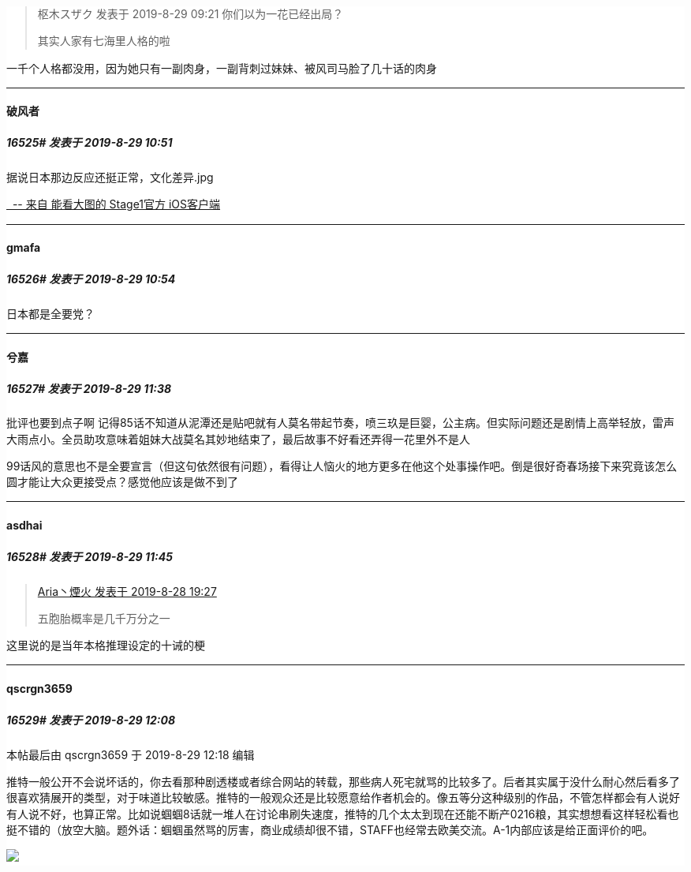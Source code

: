 <blockquote>枢木スザク 发表于 2019-8-29 09:21
你们以为一花已经出局？

其实人家有七海里人格的啦</blockquote>
一千个人格都没用，因为她只有一副肉身，一副背刺过妹妹、被风司马脸了几十话的肉身

*****

####  破风者  
##### 16525#       发表于 2019-8-29 10:51

据说日本那边反应还挺正常，文化差异.jpg

[  -- 来自 能看大图的 Stage1官方 iOS客户端](https://itunes.apple.com/fi/app/saraba1st/id1221237470?mt=8)

*****

####  gmafa  
##### 16526#       发表于 2019-8-29 10:54

日本都是全要党？

*****

####  兮嘉  
##### 16527#       发表于 2019-8-29 11:38

批评也要到点子啊
记得85话不知道从泥潭还是贴吧就有人莫名带起节奏，喷三玖是巨婴，公主病。但实际问题还是剧情上高举轻放，雷声大雨点小。全员助攻意味着姐妹大战莫名其妙地结束了，最后故事不好看还弄得一花里外不是人

99话风的意思也不是全要宣言（但这句依然很有问题），看得让人恼火的地方更多在他这个处事操作吧。倒是很好奇春场接下来究竟该怎么圆才能让大众更接受点？感觉他应该是做不到了

*****

####  asdhai  
##### 16528#       发表于 2019-8-29 11:45

<blockquote><a href="httphttps://bbs.saraba1st.com/2b/forum.php?mod=redirect&amp;goto=findpost&amp;pid=45079241&amp;ptid=1831320" target="_blank">Aria丶煙火 发表于 2019-8-28 19:27</a>

五胞胎概率是几千万分之一</blockquote>
这里说的是当年本格推理设定的十诫的梗

*****

####  qscrgn3659  
##### 16529#       发表于 2019-8-29 12:08

 本帖最后由 qscrgn3659 于 2019-8-29 12:18 编辑 

推特一般公开不会说坏话的，你去看那种剧透楼或者综合网站的转载，那些病人死宅就骂的比较多了。后者其实属于没什么耐心然后看多了很喜欢猜展开的类型，对于味道比较敏感。推特的一般观众还是比较愿意给作者机会的。像五等分这种级别的作品，不管怎样都会有人说好有人说不好，也算正常。比如说蝈蝈8话就一堆人在讨论串刷失速度，推特的几个太太到现在还能不断产0216粮，其实想想看这样轻松看也挺不错的（放空大脑。题外话：蝈蝈虽然骂的厉害，商业成绩却很不错，STAFF也经常去欧美交流。A-1内部应该是给正面评价的吧。

<img src="https://img.saraba1st.com/forum/201908/29/121117a0gb2kc0pjfkt02t.jpg" referrerpolicy="no-referrer">
